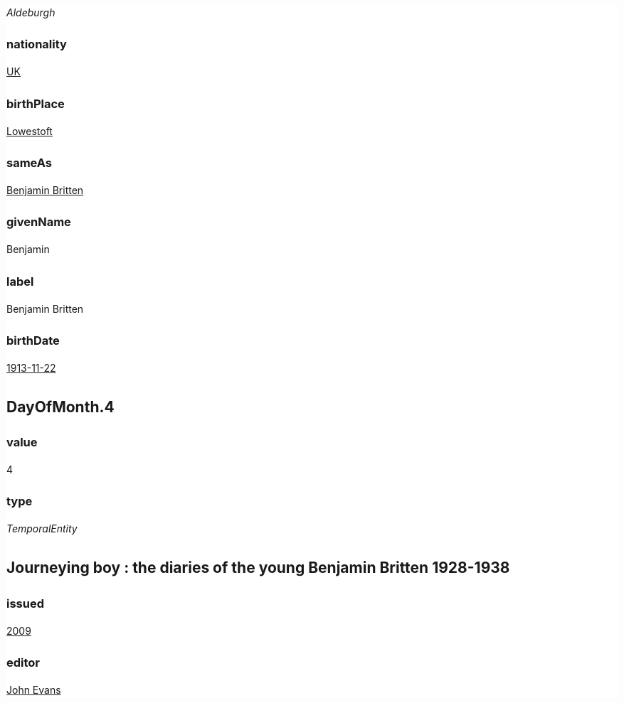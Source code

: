 
*Aldeburgh*

### nationality


[UK](#UK)

### birthPlace


[Lowestoft](#Lowestoft)

### sameAs


[Benjamin Britten](#Benjamin-Britten)

### givenName


Benjamin

### label


Benjamin Britten

### birthDate


[1913-11-22](#1913-11-22)

## DayOfMonth.4

### value


4

### type


*TemporalEntity*

## Journeying boy : the diaries of the young Benjamin Britten 1928-1938

### issued


[2009](#2009)

### editor


[John Evans](#John-Evans)
